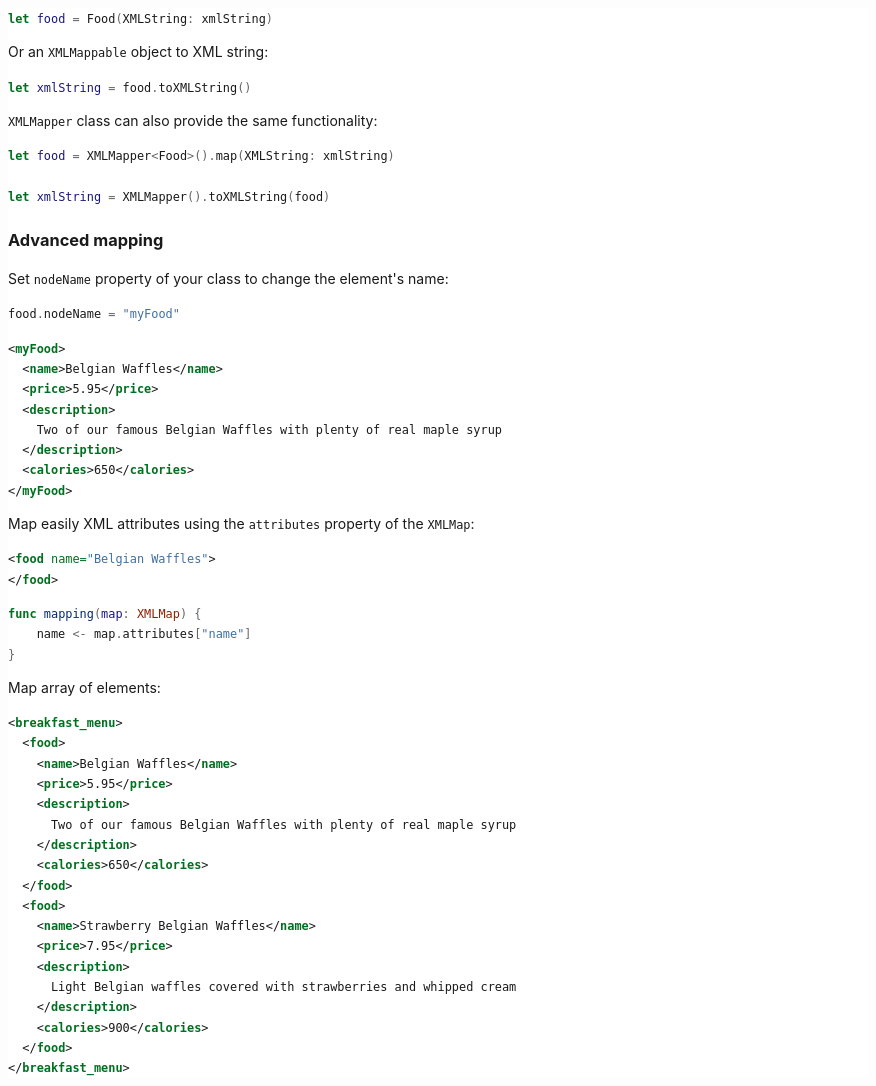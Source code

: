 ```swift
let food = Food(XMLString: xmlString)
```

Or an `XMLMappable` object to XML string:

```swift
let xmlString = food.toXMLString()
```

`XMLMapper` class can also provide the same functionality:

```swift
let food = XMLMapper<Food>().map(XMLString: xmlString)

let xmlString = XMLMapper().toXMLString(food)
```

### Advanced mapping

Set `nodeName` property of your class to change the element's name:

```swift
food.nodeName = "myFood"
```

```xml
<myFood>
  <name>Belgian Waffles</name>
  <price>5.95</price>
  <description>
    Two of our famous Belgian Waffles with plenty of real maple syrup
  </description>
  <calories>650</calories>
</myFood>
```

Map easily XML attributes using the `attributes` property of the `XMLMap`:

```xml
<food name="Belgian Waffles">
</food>
```

```swift
func mapping(map: XMLMap) {
    name <- map.attributes["name"]
}
```

Map array of elements:

```xml
<breakfast_menu>
  <food>
    <name>Belgian Waffles</name>
    <price>5.95</price>
    <description>
      Two of our famous Belgian Waffles with plenty of real maple syrup
    </description>
    <calories>650</calories>
  </food>
  <food>
    <name>Strawberry Belgian Waffles</name>
    <price>7.95</price>
    <description>
      Light Belgian waffles covered with strawberries and whipped cream
    </description>
    <calories>900</calories>
  </food>
</breakfast_menu>
```